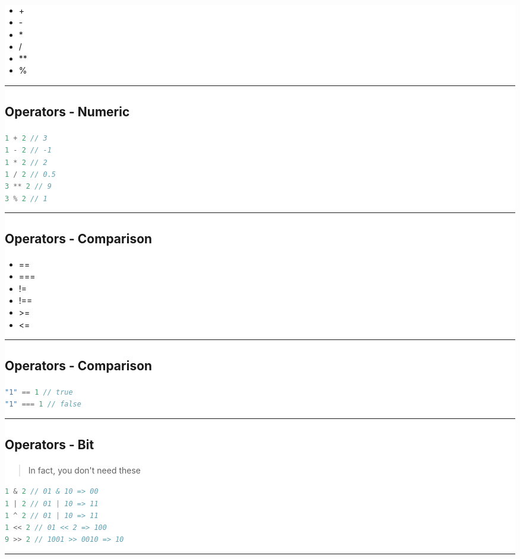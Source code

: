 

- \+
- \-
- \*
- \/
- \*\*
- \%

---

## Operators - Numeric



```javascript
1 + 2 // 3
1 - 2 // -1
1 * 2 // 2
1 / 2 // 0.5
3 ** 2 // 9
3 % 2 // 1
```

---

## Operators - Comparison

- ==
- ===
- !=
- !==
- \>=
- <=
---

## Operators - Comparison

```javascript
"1" == 1 // true
"1" === 1 // false
```

---

## Operators - Bit

> In fact, you don't need these

```javascript
1 & 2 // 01 & 10 => 00
1 | 2 // 01 | 10 => 11
1 ^ 2 // 01 | 10 => 11
1 << 2 // 01 << 2 => 100
9 >> 2 // 1001 >> 0010 => 10
```

---